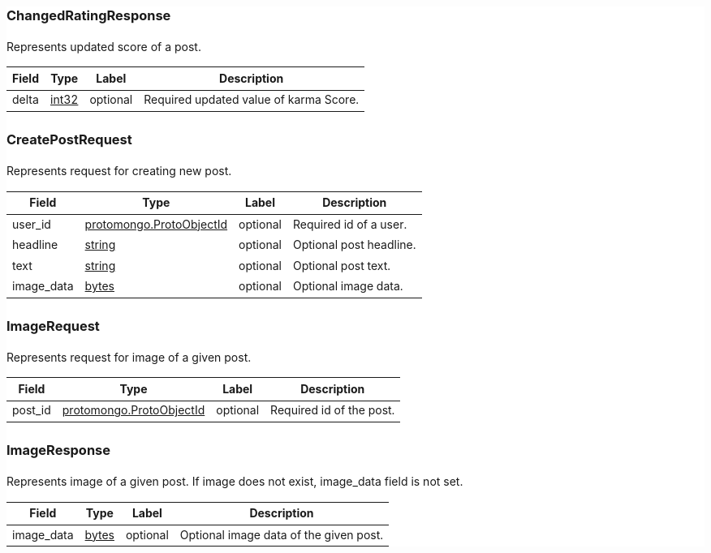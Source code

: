 




<a name="karmaappposts-ChangedRatingResponse"></a>

### ChangedRatingResponse
Represents updated score of a post.


| Field | Type | Label | Description |
| ----- | ---- | ----- | ----------- |
| delta | [int32](#int32) | optional | Required updated value of karma Score. |






<a name="karmaappposts-CreatePostRequest"></a>

### CreatePostRequest
Represents request for creating new post.


| Field | Type | Label | Description |
| ----- | ---- | ----- | ----------- |
| user_id | [protomongo.ProtoObjectId](#protomongo-ProtoObjectId) | optional | Required id of a user. |
| headline | [string](#string) | optional | Optional post headline. |
| text | [string](#string) | optional | Optional post text. |
| image_data | [bytes](#bytes) | optional | Optional image data. |






<a name="karmaappposts-ImageRequest"></a>

### ImageRequest
Represents request for image of a given post.


| Field | Type | Label | Description |
| ----- | ---- | ----- | ----------- |
| post_id | [protomongo.ProtoObjectId](#protomongo-ProtoObjectId) | optional | Required id of the post. |






<a name="karmaappposts-ImageResponse"></a>

### ImageResponse
Represents image of a given post. If image does not exist, image_data field is not set.


| Field | Type | Label | Description |
| ----- | ---- | ----- | ----------- |
| image_data | [bytes](#bytes) | optional | Optional image data of the given post. |
